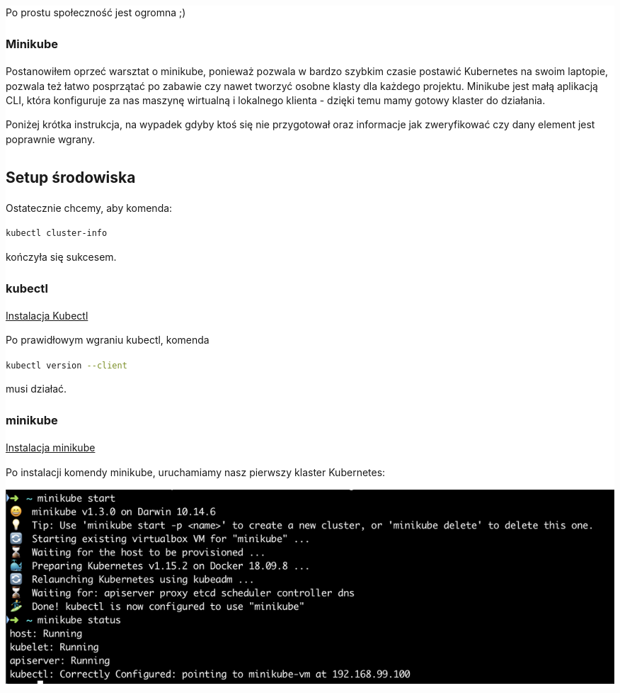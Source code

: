 Po prostu społeczność jest ogromna ;)
    
### Minikube

Postanowiłem oprzeć warsztat o minikube, ponieważ pozwala w bardzo szybkim czasie postawić Kubernetes na swoim laptopie, pozwala też łatwo posprzątać po zabawie czy nawet tworzyć osobne klasty dla każdego projektu.
Minikube jest małą aplikacją CLI, która konfiguruje za nas maszynę wirtualną i lokalnego klienta - dzięki temu mamy gotowy klaster do działania.

Poniżej krótka instrukcja, na wypadek gdyby ktoś się nie przygotował oraz informacje jak zweryfikować czy dany element jest poprawnie wgrany.

## Setup środowiska

Ostatecznie chcemy, aby komenda: 

```bash
kubectl cluster-info
```

kończyła się sukcesem.


### kubectl

[Instalacja Kubectl](https://kubernetes.io/docs/tasks/tools/install-kubectl/)

Po prawidłowym wgraniu kubectl,  komenda
```bash
kubectl version --client
```
musi działać.


### minikube

[Instalacja minikube](https://minikube.sigs.k8s.io/docs/getting-started/)

Po instalacji komendy minikube, uruchamiamy nasz pierwszy klaster Kubernetes:

![Minikube start i status](./images/minikube_start_status.png)
